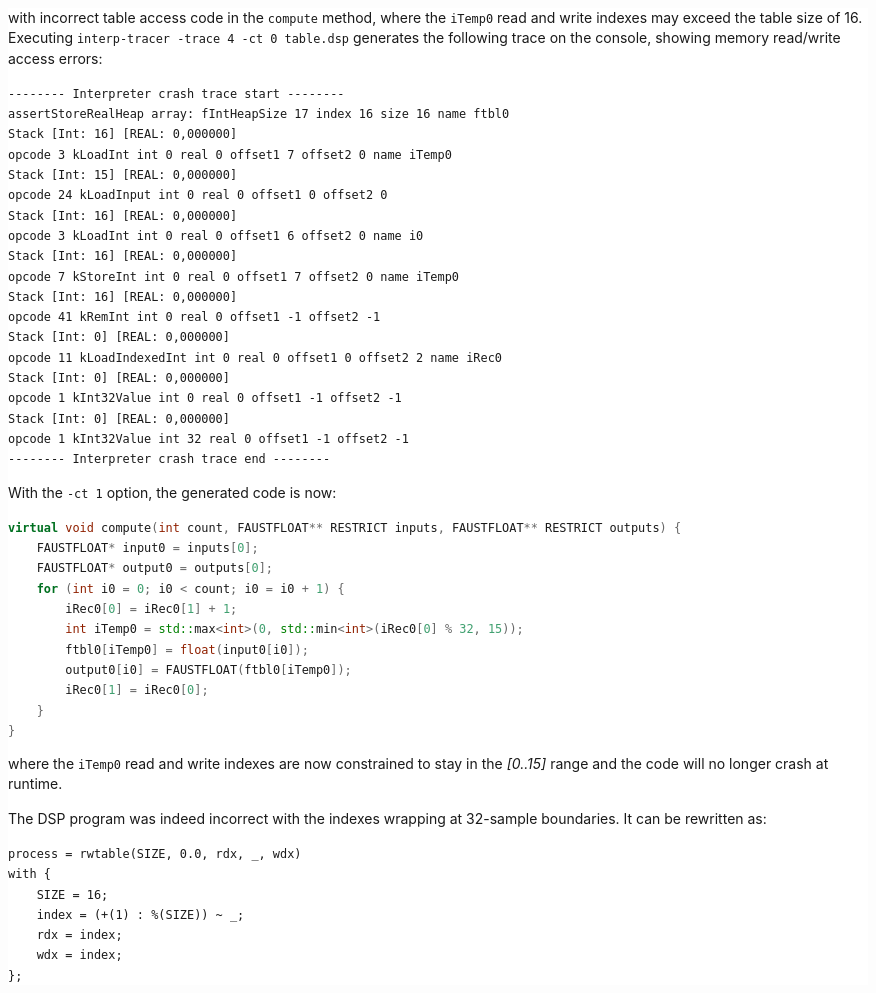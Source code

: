 with incorrect table access code in the `compute` method, where the `iTemp0` read and write indexes may exceed the table size of 16. Executing `interp-tracer -trace 4 -ct 0 table.dsp` generates the following trace on the console, showing memory read/write access errors:

```
-------- Interpreter crash trace start --------
assertStoreRealHeap array: fIntHeapSize 17 index 16 size 16 name ftbl0
Stack [Int: 16] [REAL: 0,000000]
opcode 3 kLoadInt int 0 real 0 offset1 7 offset2 0 name iTemp0
Stack [Int: 15] [REAL: 0,000000]
opcode 24 kLoadInput int 0 real 0 offset1 0 offset2 0
Stack [Int: 16] [REAL: 0,000000]
opcode 3 kLoadInt int 0 real 0 offset1 6 offset2 0 name i0
Stack [Int: 16] [REAL: 0,000000]
opcode 7 kStoreInt int 0 real 0 offset1 7 offset2 0 name iTemp0
Stack [Int: 16] [REAL: 0,000000]
opcode 41 kRemInt int 0 real 0 offset1 -1 offset2 -1
Stack [Int: 0] [REAL: 0,000000]
opcode 11 kLoadIndexedInt int 0 real 0 offset1 0 offset2 2 name iRec0
Stack [Int: 0] [REAL: 0,000000]
opcode 1 kInt32Value int 0 real 0 offset1 -1 offset2 -1
Stack [Int: 0] [REAL: 0,000000]
opcode 1 kInt32Value int 32 real 0 offset1 -1 offset2 -1
-------- Interpreter crash trace end --------
```

With the `-ct 1` option, the generated code is now:

```C++
virtual void compute(int count, FAUSTFLOAT** RESTRICT inputs, FAUSTFLOAT** RESTRICT outputs) {
    FAUSTFLOAT* input0 = inputs[0];
    FAUSTFLOAT* output0 = outputs[0];
    for (int i0 = 0; i0 < count; i0 = i0 + 1) {
        iRec0[0] = iRec0[1] + 1;
        int iTemp0 = std::max<int>(0, std::min<int>(iRec0[0] % 32, 15));
        ftbl0[iTemp0] = float(input0[i0]);
        output0[i0] = FAUSTFLOAT(ftbl0[iTemp0]);
        iRec0[1] = iRec0[0];
    }
}
```

where the `iTemp0` read and write indexes are now constrained to stay in the *[0..15]* range and the code will no longer crash at runtime.

The DSP program was indeed incorrect with the indexes wrapping at 32-sample boundaries. It can be rewritten as:

```
process = rwtable(SIZE, 0.0, rdx, _, wdx)
with {
    SIZE = 16;
    index = (+(1) : %(SIZE)) ~ _;
    rdx = index;
    wdx = index;
};
```
